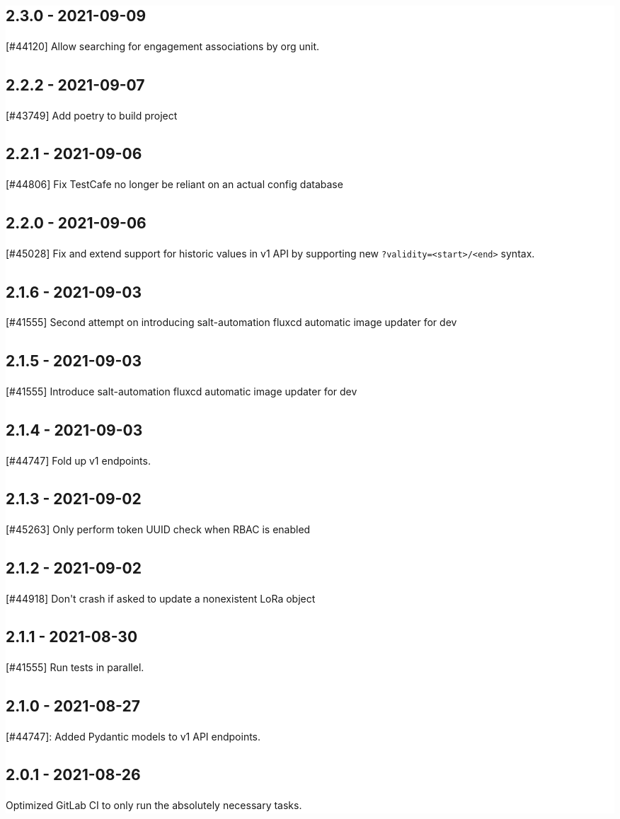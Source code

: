 2.3.0 - 2021-09-09
------------------

[#44120] Allow searching for engagement associations by org unit.

2.2.2 - 2021-09-07
------------------

[#43749] Add poetry to build project

2.2.1 - 2021-09-06
------------------

[#44806] Fix TestCafe no longer be reliant on an actual config database

2.2.0 - 2021-09-06
------------------

[#45028] Fix and extend support for historic values in v1 API by supporting new `?validity=<start>/<end>` syntax.

2.1.6 - 2021-09-03
------------------

[#41555] Second attempt on introducing salt-automation fluxcd automatic image updater for dev

2.1.5 - 2021-09-03
------------------

[#41555] Introduce salt-automation fluxcd automatic image updater for dev

2.1.4 - 2021-09-03
------------------

[#44747] Fold up v1 endpoints.

2.1.3 - 2021-09-02
------------------

[#45263] Only perform token UUID check when RBAC is enabled

2.1.2 - 2021-09-02
------------------

[#44918] Don't crash if asked to update a nonexistent LoRa object

2.1.1 - 2021-08-30
------------------

[#41555] Run tests in parallel.

2.1.0 - 2021-08-27
------------------

[#44747]: Added Pydantic models to v1 API endpoints.

2.0.1 - 2021-08-26
------------------

Optimized GitLab CI to only run the absolutely necessary tasks.
